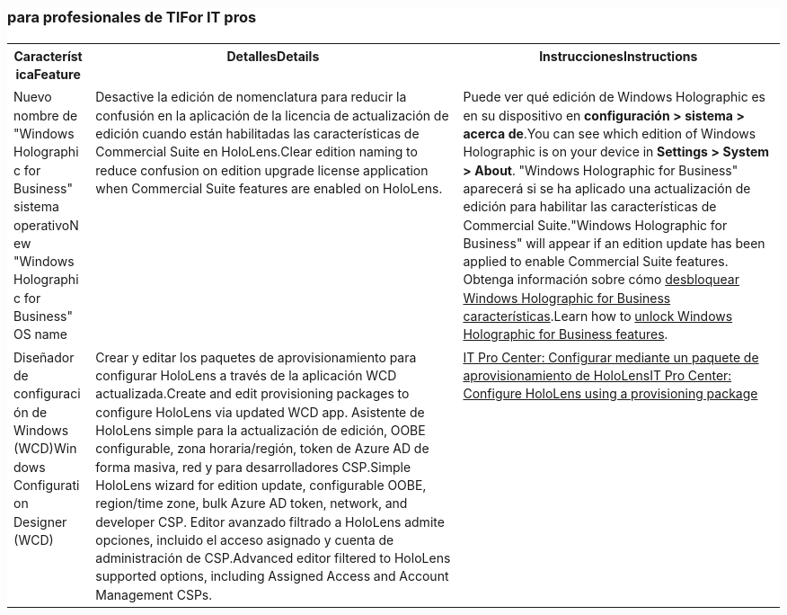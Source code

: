 ### <a name="for-it-pros"></a><span data-ttu-id="2b03a-245">para profesionales de TI</span><span class="sxs-lookup"><span data-stu-id="2b03a-245">For IT pros</span></span>

<table>
  <tr>
    <th><span data-ttu-id="2b03a-246">Característica</span><span class="sxs-lookup"><span data-stu-id="2b03a-246">Feature</span></span></th><th><span data-ttu-id="2b03a-247">Detalles</span><span class="sxs-lookup"><span data-stu-id="2b03a-247">Details</span></span></th><th><span data-ttu-id="2b03a-248">Instrucciones</span><span class="sxs-lookup"><span data-stu-id="2b03a-248">Instructions</span></span></th>
  </tr>
  <tr>
    <td><span data-ttu-id="2b03a-249">Nuevo nombre de "Windows Holographic for Business" sistema operativo</span><span class="sxs-lookup"><span data-stu-id="2b03a-249">New "Windows Holographic for Business" OS name</span></span></td><td><span data-ttu-id="2b03a-250">Desactive la edición de nomenclatura para reducir la confusión en la aplicación de la licencia de actualización de edición cuando están habilitadas las características de Commercial Suite en HoloLens.</span><span class="sxs-lookup"><span data-stu-id="2b03a-250">Clear edition naming to reduce confusion on edition upgrade license application when Commercial Suite features are enabled on HoloLens.</span></span></td><td><span data-ttu-id="2b03a-251">Puede ver qué edición de Windows Holographic es en su dispositivo en <b>configuración > sistema > acerca de</b>.</span><span class="sxs-lookup"><span data-stu-id="2b03a-251">You can see which edition of Windows Holographic is on your device in <b>Settings > System > About</b>.</span></span> <span data-ttu-id="2b03a-252">"Windows Holographic for Business" aparecerá si se ha aplicado una actualización de edición para habilitar las características de Commercial Suite.</span><span class="sxs-lookup"><span data-stu-id="2b03a-252">"Windows Holographic for Business" will appear if an edition update has been applied to enable Commercial Suite features.</span></span> <span data-ttu-id="2b03a-253">Obtenga información sobre cómo <a href="https://docs.microsoft.com/hololens/hololens-upgrade-enterprise">desbloquear Windows Holographic for Business características</a>.</span><span class="sxs-lookup"><span data-stu-id="2b03a-253">Learn how to <a href="https://docs.microsoft.com/hololens/hololens-upgrade-enterprise">unlock Windows Holographic for Business features</a>.</span></span></td>
  </tr>
  <tr>
  <td><span data-ttu-id="2b03a-254">Diseñador de configuración de Windows (WCD)</span><span class="sxs-lookup"><span data-stu-id="2b03a-254">Windows Configuration Designer (WCD)</span></span></td><td><span data-ttu-id="2b03a-255">Crear y editar los paquetes de aprovisionamiento para configurar HoloLens a través de la aplicación WCD actualizada.</span><span class="sxs-lookup"><span data-stu-id="2b03a-255">Create and edit provisioning packages to configure HoloLens via updated WCD app.</span></span> <span data-ttu-id="2b03a-256">Asistente de HoloLens simple para la actualización de edición, OOBE configurable, zona horaria/región, token de Azure AD de forma masiva, red y para desarrolladores CSP.</span><span class="sxs-lookup"><span data-stu-id="2b03a-256">Simple HoloLens wizard for edition update, configurable OOBE, region/time zone, bulk Azure AD token, network, and developer CSP.</span></span> <span data-ttu-id="2b03a-257">Editor avanzado filtrado a HoloLens admite opciones, incluido el acceso asignado y cuenta de administración de CSP.</span><span class="sxs-lookup"><span data-stu-id="2b03a-257">Advanced editor filtered to HoloLens supported options, including Assigned Access and Account Management CSPs.</span></span></td><td><span data-ttu-id="2b03a-258"><a href="https://docs.microsoft.com/hololens/hololens-provisioning">IT Pro Center: Configurar mediante un paquete de aprovisionamiento de HoloLens</a></span><span class="sxs-lookup"><span data-stu-id="2b03a-258"><a href="https://docs.microsoft.com/hololens/hololens-provisioning">IT Pro Center: Configure HoloLens using a provisioning package</a></span></span></td>
  </tr>
  <tr>
